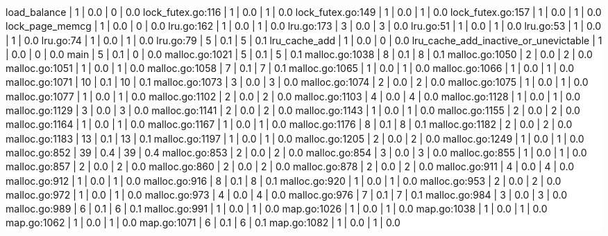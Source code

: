 load_balance                                 |      1 |   0.0 |   0 |   0.0
lock_futex.go:116                            |      1 |   0.0 |   1 |   0.0
lock_futex.go:149                            |      1 |   0.0 |   1 |   0.0
lock_futex.go:157                            |      1 |   0.0 |   1 |   0.0
lock_page_memcg                              |      1 |   0.0 |   0 |   0.0
lru.go:162                                   |      1 |   0.0 |   1 |   0.0
lru.go:173                                   |      3 |   0.0 |   3 |   0.0
lru.go:51                                    |      1 |   0.0 |   1 |   0.0
lru.go:53                                    |      1 |   0.0 |   1 |   0.0
lru.go:74                                    |      1 |   0.0 |   1 |   0.0
lru.go:79                                    |      5 |   0.1 |   5 |   0.1
lru_cache_add                                |      1 |   0.0 |   0 |   0.0
lru_cache_add_inactive_or_unevictable        |      1 |   0.0 |   0 |   0.0
main                                         |      5 |   0.1 |   0 |   0.0
malloc.go:1021                               |      5 |   0.1 |   5 |   0.1
malloc.go:1038                               |      8 |   0.1 |   8 |   0.1
malloc.go:1050                               |      2 |   0.0 |   2 |   0.0
malloc.go:1051                               |      1 |   0.0 |   1 |   0.0
malloc.go:1058                               |      7 |   0.1 |   7 |   0.1
malloc.go:1065                               |      1 |   0.0 |   1 |   0.0
malloc.go:1066                               |      1 |   0.0 |   1 |   0.0
malloc.go:1071                               |     10 |   0.1 |  10 |   0.1
malloc.go:1073                               |      3 |   0.0 |   3 |   0.0
malloc.go:1074                               |      2 |   0.0 |   2 |   0.0
malloc.go:1075                               |      1 |   0.0 |   1 |   0.0
malloc.go:1077                               |      1 |   0.0 |   1 |   0.0
malloc.go:1102                               |      2 |   0.0 |   2 |   0.0
malloc.go:1103                               |      4 |   0.0 |   4 |   0.0
malloc.go:1128                               |      1 |   0.0 |   1 |   0.0
malloc.go:1129                               |      3 |   0.0 |   3 |   0.0
malloc.go:1141                               |      2 |   0.0 |   2 |   0.0
malloc.go:1143                               |      1 |   0.0 |   1 |   0.0
malloc.go:1155                               |      2 |   0.0 |   2 |   0.0
malloc.go:1164                               |      1 |   0.0 |   1 |   0.0
malloc.go:1167                               |      1 |   0.0 |   1 |   0.0
malloc.go:1176                               |      8 |   0.1 |   8 |   0.1
malloc.go:1182                               |      2 |   0.0 |   2 |   0.0
malloc.go:1183                               |     13 |   0.1 |  13 |   0.1
malloc.go:1197                               |      1 |   0.0 |   1 |   0.0
malloc.go:1205                               |      2 |   0.0 |   2 |   0.0
malloc.go:1249                               |      1 |   0.0 |   1 |   0.0
malloc.go:852                                |     39 |   0.4 |  39 |   0.4
malloc.go:853                                |      2 |   0.0 |   2 |   0.0
malloc.go:854                                |      3 |   0.0 |   3 |   0.0
malloc.go:855                                |      1 |   0.0 |   1 |   0.0
malloc.go:857                                |      2 |   0.0 |   2 |   0.0
malloc.go:860                                |      2 |   0.0 |   2 |   0.0
malloc.go:878                                |      2 |   0.0 |   2 |   0.0
malloc.go:911                                |      4 |   0.0 |   4 |   0.0
malloc.go:912                                |      1 |   0.0 |   1 |   0.0
malloc.go:916                                |      8 |   0.1 |   8 |   0.1
malloc.go:920                                |      1 |   0.0 |   1 |   0.0
malloc.go:953                                |      2 |   0.0 |   2 |   0.0
malloc.go:972                                |      1 |   0.0 |   1 |   0.0
malloc.go:973                                |      4 |   0.0 |   4 |   0.0
malloc.go:976                                |      7 |   0.1 |   7 |   0.1
malloc.go:984                                |      3 |   0.0 |   3 |   0.0
malloc.go:989                                |      6 |   0.1 |   6 |   0.1
malloc.go:991                                |      1 |   0.0 |   1 |   0.0
map.go:1026                                  |      1 |   0.0 |   1 |   0.0
map.go:1038                                  |      1 |   0.0 |   1 |   0.0
map.go:1062                                  |      1 |   0.0 |   1 |   0.0
map.go:1071                                  |      6 |   0.1 |   6 |   0.1
map.go:1082                                  |      1 |   0.0 |   1 |   0.0